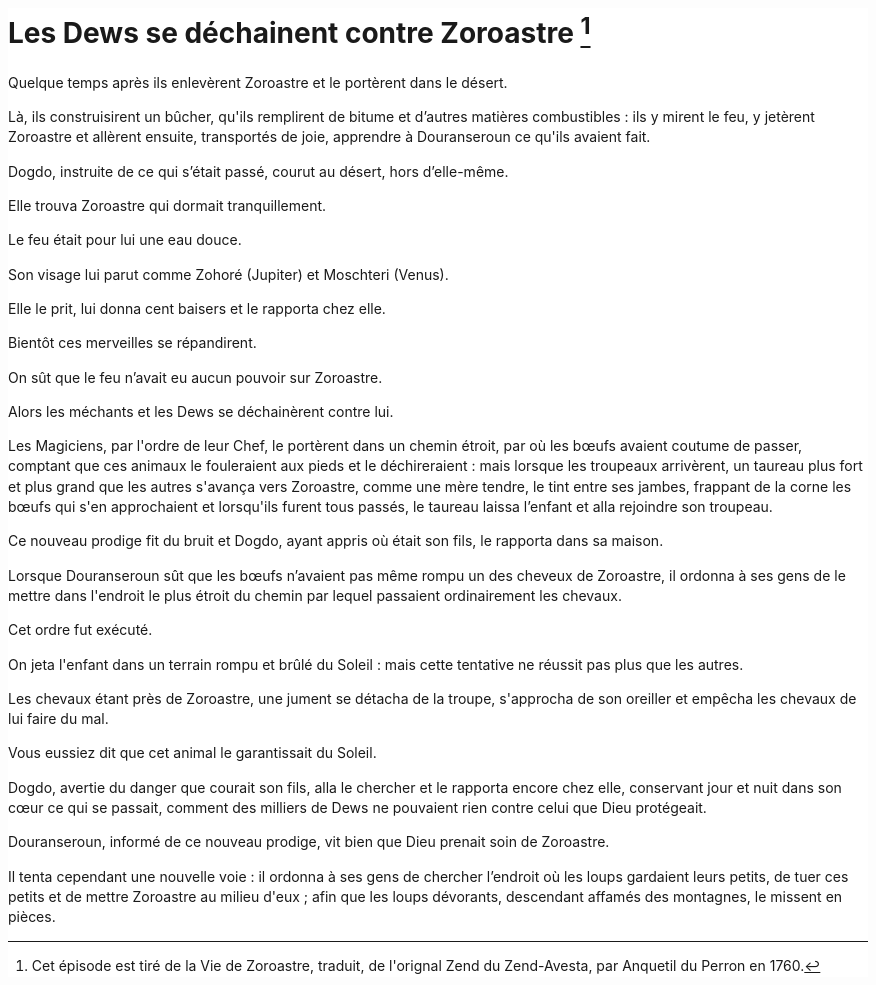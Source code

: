 

# Les Dews se déchainent contre Zoroastre [^1]

Quelque temps après ils enlevèrent Zoroastre et le portèrent dans le désert.

Là, ils construisirent un bûcher, qu'ils remplirent de bitume et d’autres matières combustibles : ils y mirent le feu, y jetèrent Zoroastre et allèrent ensuite, transportés de joie, apprendre à Douranseroun ce qu'ils avaient fait.

Dogdo, instruite de ce qui s’était passé, courut au désert, hors d’elle-même.

Elle trouva Zoroastre qui dormait tranquillement.

Le feu était pour lui une eau douce.

Son visage lui parut comme Zohoré (Jupiter) et Moschteri (Venus).

Elle le prit, lui donna cent baisers et le rapporta chez elle.

Bientôt ces merveilles se répandirent.

On sût que le feu n’avait eu aucun pouvoir sur Zoroastre.

Alors les méchants et les Dews se déchainèrent contre lui.

Les Magiciens, par l'ordre de leur Chef, le portèrent dans un chemin étroit, par où les bœufs avaient coutume de passer, comptant que ces animaux le fouleraient aux pieds et le déchireraient : mais lorsque les troupeaux arrivèrent, un taureau plus fort et plus grand que les autres s'avança vers Zoroastre, comme une mère tendre, le tint entre ses jambes, frappant de la corne les bœufs qui s'en approchaient et lorsqu'ils furent tous passés, le taureau laissa l’enfant et alla rejoindre son troupeau.

Ce nouveau prodige fit du bruit et Dogdo, ayant appris où était son fils, le rapporta dans sa maison.

Lorsque Douranseroun sût que les bœufs n’avaient pas même rompu un des cheveux de Zoroastre, il ordonna à ses gens de le mettre dans l'endroit le plus étroit du chemin par lequel passaient ordinairement les chevaux.

Cet ordre fut exécuté.

On jeta l'enfant dans un terrain rompu et brûlé du Soleil : mais cette tentative ne réussit pas plus que les autres.

Les chevaux étant près de Zoroastre, une jument se détacha de la troupe, s'approcha de son oreiller et empêcha les chevaux de lui faire du mal.

Vous eussiez dit que cet animal le garantissait du Soleil.

Dogdo, avertie du danger que courait son fils, alla le chercher et le rapporta encore chez elle, conservant jour et nuit dans son cœur ce qui se passait, comment des milliers de Dews ne pouvaient rien contre celui que Dieu protégeait.

Douranseroun, informé de ce nouveau prodige, vit bien que Dieu prenait soin de Zoroastre.

Il tenta cependant une nouvelle voie : il ordonna à ses gens de chercher l’endroit où les loups gardaient leurs petits, de tuer ces petits et de mettre Zoroastre au milieu d'eux ; afin que les loups dévorants, descendant affamés des montagnes, le missent en pièces.


[^1]: Cet épisode est tiré de la Vie de Zoroastre, traduit, de l'orignal Zend du Zend-Avesta, par Anquetil du Perron en 1760.